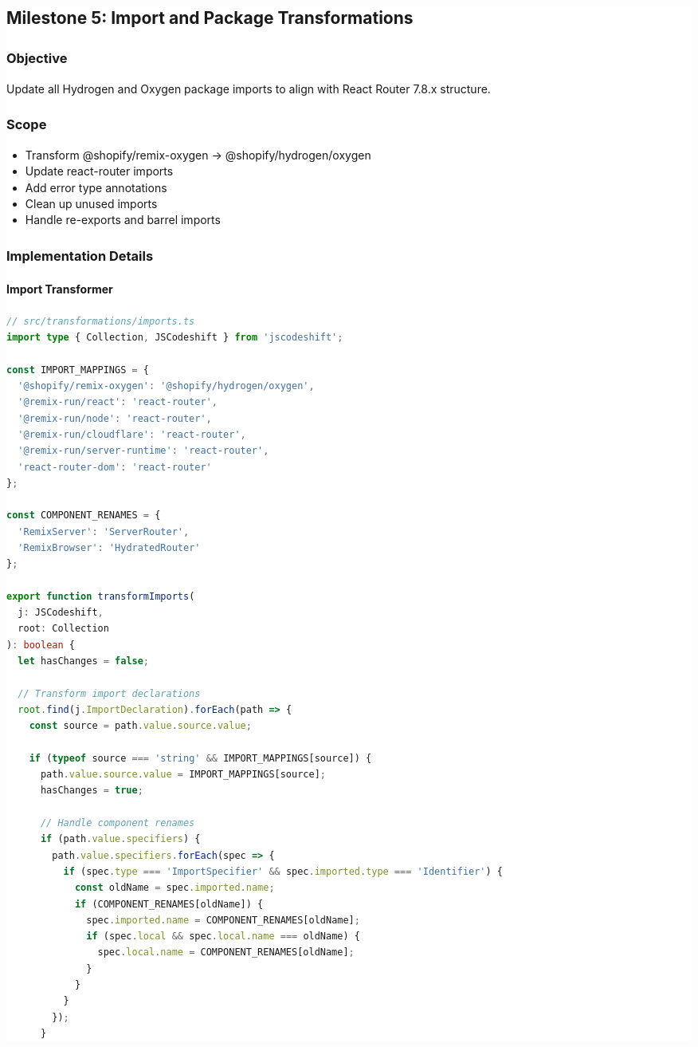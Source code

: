 
## Milestone 5: Import and Package Transformations

### Objective
Update all Hydrogen and Oxygen package imports to align with React Router 7.8.x structure.

### Scope
- Transform @shopify/remix-oxygen → @shopify/hydrogen/oxygen
- Update react-router imports
- Add error type annotations
- Clean up unused imports
- Handle re-exports and barrel imports

### Implementation Details

#### Import Transformer
```typescript
// src/transformations/imports.ts
import type { Collection, JSCodeshift } from 'jscodeshift';

const IMPORT_MAPPINGS = {
  '@shopify/remix-oxygen': '@shopify/hydrogen/oxygen',
  '@remix-run/react': 'react-router',
  '@remix-run/node': 'react-router',
  '@remix-run/cloudflare': 'react-router',
  '@remix-run/server-runtime': 'react-router',
  'react-router-dom': 'react-router'
};

const COMPONENT_RENAMES = {
  'RemixServer': 'ServerRouter',
  'RemixBrowser': 'HydratedRouter'
};

export function transformImports(
  j: JSCodeshift,
  root: Collection
): boolean {
  let hasChanges = false;
  
  // Transform import declarations
  root.find(j.ImportDeclaration).forEach(path => {
    const source = path.value.source.value;
    
    if (typeof source === 'string' && IMPORT_MAPPINGS[source]) {
      path.value.source.value = IMPORT_MAPPINGS[source];
      hasChanges = true;
      
      // Handle component renames
      if (path.value.specifiers) {
        path.value.specifiers.forEach(spec => {
          if (spec.type === 'ImportSpecifier' && spec.imported.type === 'Identifier') {
            const oldName = spec.imported.name;
            if (COMPONENT_RENAMES[oldName]) {
              spec.imported.name = COMPONENT_RENAMES[oldName];
              if (spec.local && spec.local.name === oldName) {
                spec.local.name = COMPONENT_RENAMES[oldName];
              }
            }
          }
        });
      }
```